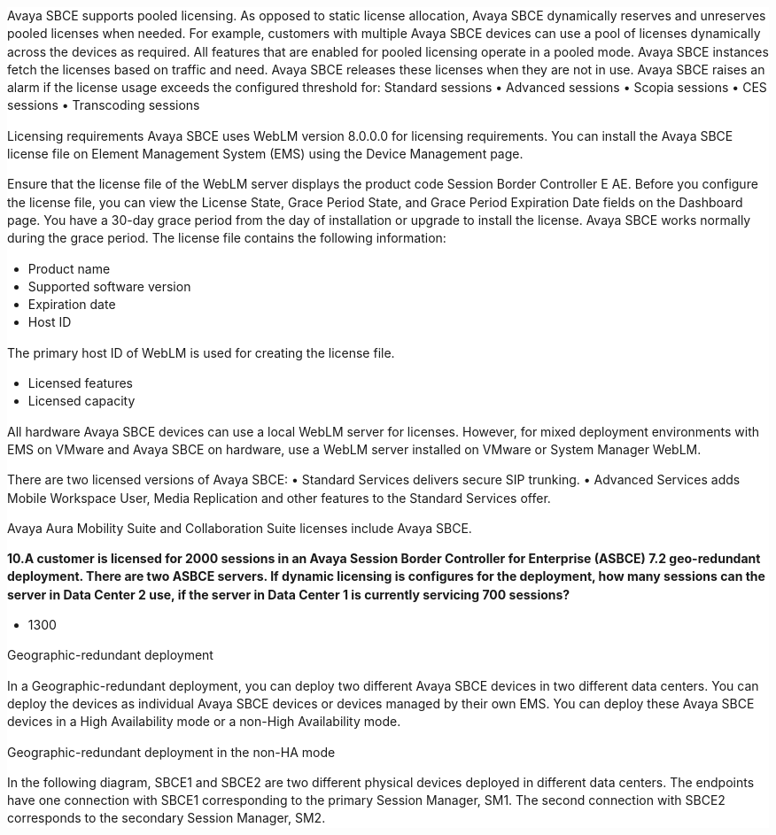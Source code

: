 Avaya SBCE supports pooled licensing. As opposed to static license allocation, Avaya SBCE dynamically reserves and unreserves pooled licenses when needed. For example, customers with multiple Avaya SBCE devices can use a pool of licenses dynamically across the devices as required. All features that are enabled for pooled licensing operate in a pooled mode. Avaya SBCE instances fetch the licenses based on traffic and need. Avaya SBCE releases these licenses when they are not in use. Avaya SBCE raises an alarm if the license usage exceeds the configured threshold for: Standard sessions • Advanced sessions • Scopia sessions • CES sessions • Transcoding sessions

Licensing requirements
Avaya SBCE uses WebLM version 8.0.0.0 for licensing requirements. You can install the Avaya SBCE license file on Element Management System (EMS) using the Device Management page.

Ensure that the license file of the WebLM server displays the product code Session Border Controller E AE. Before you configure the license file, you can view the License State, Grace Period State, and Grace Period Expiration Date fields on the Dashboard page. You have a 30-day grace period from the day of installation or upgrade to install the license. Avaya SBCE works normally during the grace period. The license file contains the following information:
- Product name
- Supported software version
- Expiration date
- Host ID

The primary host ID of WebLM is used for creating the license file.
- Licensed features
- Licensed capacity

All hardware Avaya SBCE devices can use a local WebLM server for licenses. However, for mixed deployment environments with EMS on VMware and Avaya SBCE on hardware, use a WebLM server installed on VMware or System Manager WebLM.

There are two licensed versions of Avaya SBCE:
• Standard Services delivers secure SIP trunking.
• Advanced Services adds Mobile Workspace User, Media Replication and other features to the Standard Services offer.

Avaya Aura Mobility Suite and Collaboration Suite licenses include Avaya SBCE.

**10.A customer is licensed for 2000 sessions in an Avaya Session Border Controller for Enterprise (ASBCE) 7.2 geo-redundant deployment. There are two ASBCE servers. If dynamic licensing is configures for the deployment, how many sessions can the server in Data Center 2 use, if the server in Data Center 1 is currently servicing 700 sessions?**
- 1300

Geographic-redundant deployment

In a Geographic-redundant deployment, you can deploy two different Avaya SBCE devices in two different data centers. You can deploy the devices as individual Avaya SBCE devices or devices managed by their own EMS. You can deploy these Avaya SBCE devices in a High Availability mode or a non-High Availability mode.

Geographic-redundant deployment in the non-HA mode

In the following diagram, SBCE1 and SBCE2 are two different physical devices deployed in different data centers. The endpoints have one connection with SBCE1 corresponding to the primary Session Manager, SM1. The second connection with SBCE2 corresponds to the secondary Session Manager, SM2.
